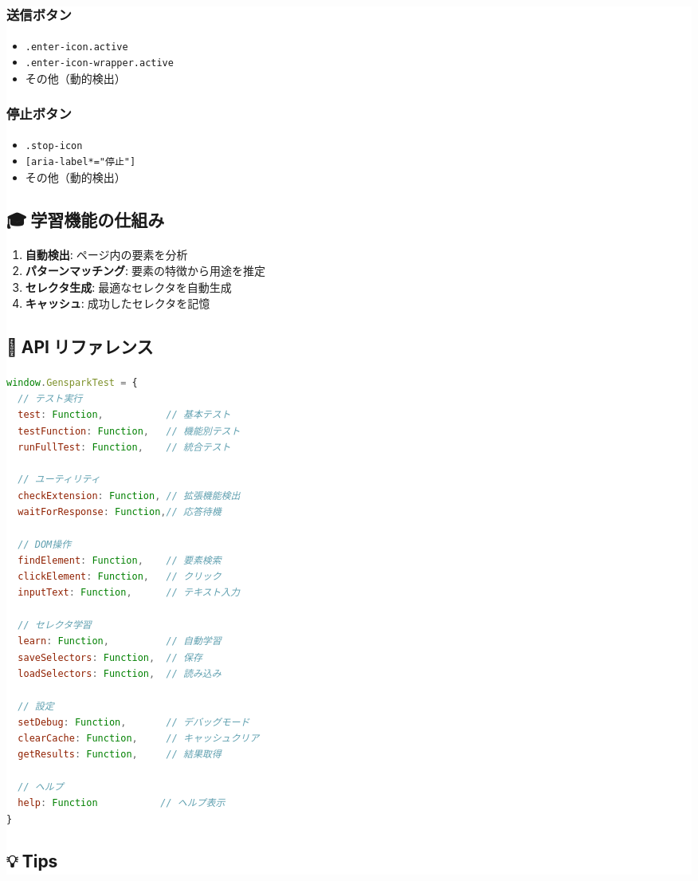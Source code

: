 ### 送信ボタン
- `.enter-icon.active`
- `.enter-icon-wrapper.active`
- その他（動的検出）

### 停止ボタン
- `.stop-icon`
- `[aria-label*="停止"]`
- その他（動的検出）

## 🎓 学習機能の仕組み

1. **自動検出**: ページ内の要素を分析
2. **パターンマッチング**: 要素の特徴から用途を推定
3. **セレクタ生成**: 最適なセレクタを自動生成
4. **キャッシュ**: 成功したセレクタを記憶

## 📌 API リファレンス

```javascript
window.GensparkTest = {
  // テスト実行
  test: Function,           // 基本テスト
  testFunction: Function,   // 機能別テスト
  runFullTest: Function,    // 統合テスト
  
  // ユーティリティ
  checkExtension: Function, // 拡張機能検出
  waitForResponse: Function,// 応答待機
  
  // DOM操作
  findElement: Function,    // 要素検索
  clickElement: Function,   // クリック
  inputText: Function,      // テキスト入力
  
  // セレクタ学習
  learn: Function,          // 自動学習
  saveSelectors: Function,  // 保存
  loadSelectors: Function,  // 読み込み
  
  // 設定
  setDebug: Function,       // デバッグモード
  clearCache: Function,     // キャッシュクリア
  getResults: Function,     // 結果取得
  
  // ヘルプ
  help: Function           // ヘルプ表示
}
```

## 💡 Tips
